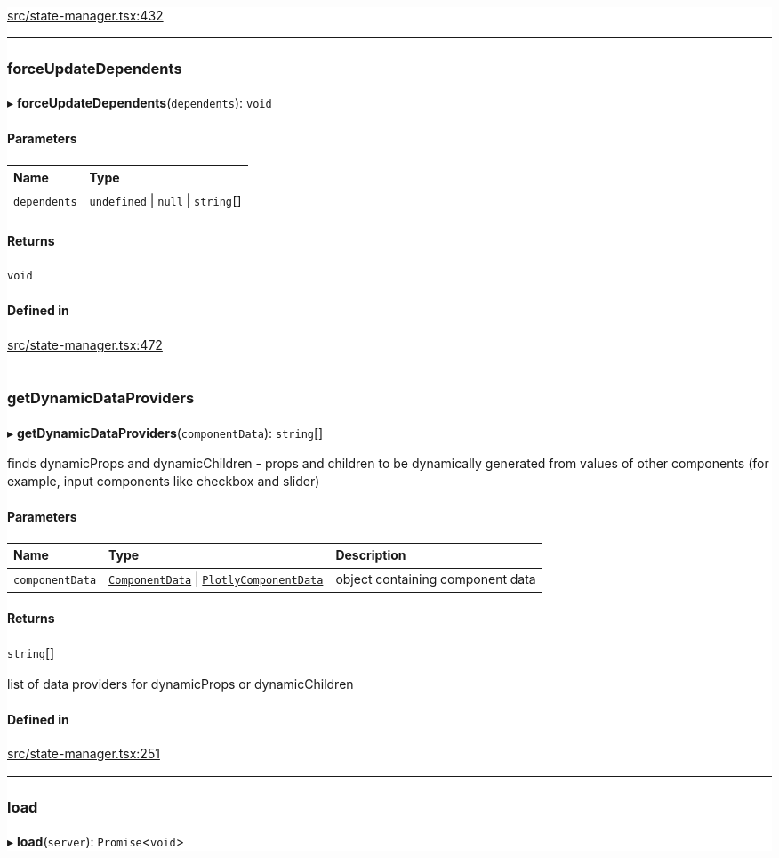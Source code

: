[src/state-manager.tsx:432](https://github.com/VigneshVSV/mobx-render-engine/blob/6925d49/src/state-manager.tsx#L432)

___

### forceUpdateDependents

▸ **forceUpdateDependents**(`dependents`): `void`

#### Parameters

| Name | Type |
| :------ | :------ |
| `dependents` | `undefined` \| ``null`` \| `string`[] |

#### Returns

`void`

#### Defined in

[src/state-manager.tsx:472](https://github.com/VigneshVSV/mobx-render-engine/blob/6925d49/src/state-manager.tsx#L472)

___

### getDynamicDataProviders

▸ **getDynamicDataProviders**(`componentData`): `string`[]

finds dynamicProps and dynamicChildren - props and children to be dynamically 
generated from values of other components (for example, input components like checkbox and slider)

#### Parameters

| Name | Type | Description |
| :------ | :------ | :------ |
| `componentData` | [`ComponentData`](../wiki/state-container#componentdata) \| [`PlotlyComponentData`](../wiki/state-container#plotlycomponentdata) | object containing component data |

#### Returns

`string`[]

list of data providers for dynamicProps or dynamicChildren

#### Defined in

[src/state-manager.tsx:251](https://github.com/VigneshVSV/mobx-render-engine/blob/6925d49/src/state-manager.tsx#L251)

___

### load

▸ **load**(`server`): `Promise`\<`void`\>
